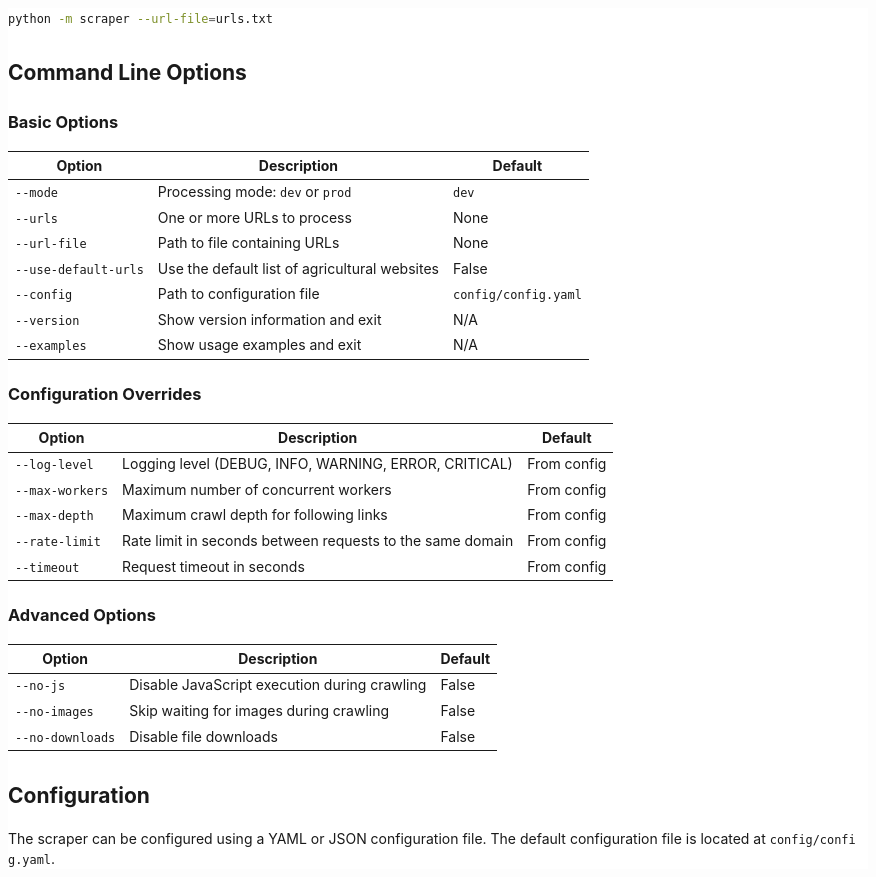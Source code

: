 ```bash
python -m scraper --url-file=urls.txt
```

## Command Line Options

### Basic Options

| Option | Description | Default |
|--------|-------------|---------|
| `--mode` | Processing mode: `dev` or `prod` | `dev` |
| `--urls` | One or more URLs to process | None |
| `--url-file` | Path to file containing URLs | None |
| `--use-default-urls` | Use the default list of agricultural websites | False |
| `--config` | Path to configuration file | `config/config.yaml` |
| `--version` | Show version information and exit | N/A |
| `--examples` | Show usage examples and exit | N/A |

### Configuration Overrides

| Option | Description | Default |
|--------|-------------|---------|
| `--log-level` | Logging level (DEBUG, INFO, WARNING, ERROR, CRITICAL) | From config |
| `--max-workers` | Maximum number of concurrent workers | From config |
| `--max-depth` | Maximum crawl depth for following links | From config |
| `--rate-limit` | Rate limit in seconds between requests to the same domain | From config |
| `--timeout` | Request timeout in seconds | From config |

### Advanced Options

| Option | Description | Default |
|--------|-------------|---------|
| `--no-js` | Disable JavaScript execution during crawling | False |
| `--no-images` | Skip waiting for images during crawling | False |
| `--no-downloads` | Disable file downloads | False |

## Configuration

The scraper can be configured using a YAML or JSON configuration file. The default configuration file is located at `config/config.yaml`.
